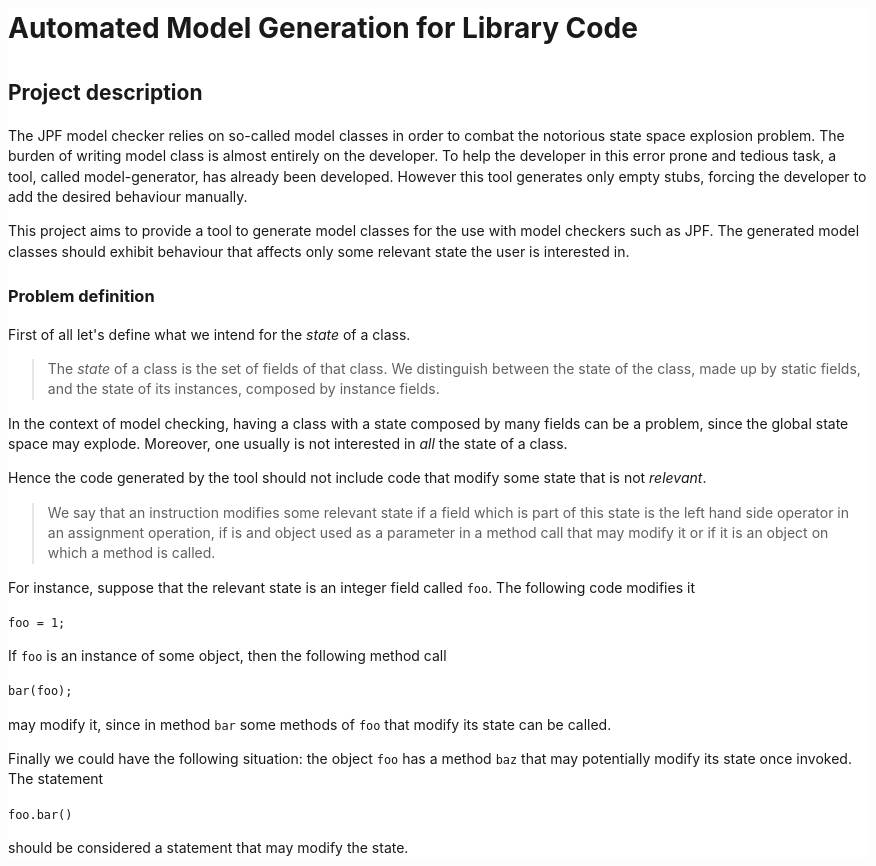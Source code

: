 Automated Model Generation for Library Code
===========================================

Project description
-------------------

The JPF model checker relies on so-called model classes in order to combat 
the notorious state space explosion problem. The burden of writing model class
is almost entirely on the developer. To help the developer in this error prone 
and tedious task, a tool, called model-generator, has already been developed. 
However this tool generates only empty stubs, forcing the developer to add 
the desired behaviour manually.

This project aims to provide a tool to generate model classes for the 
use with model checkers such as JPF. The generated model classes should 
exhibit behaviour that affects only some relevant state the user is 
interested in.

### Problem definition ###

First of all let's define what we intend for the _state_ of a class.

> The _state_ of a class is the set of fields of that class. We distinguish
> between the state of the class, made up by static fields, and the state of its
> instances, composed by instance fields.

In the context of model checking, having a class with a state composed by many
fields can be a problem, since the global state space may explode. Moreover, one
usually is not interested in _all_ the state of a class.

Hence the code generated by the tool should not include code that modify some
state that is not _relevant_.

> We say that an instruction modifies some relevant state if  a field which is
> part of this state is the
> left hand side operator in an assignment operation, if is and object
> used as a parameter in a method call that may modify it or if it is an object
> on which a method is called.

For instance, suppose that the relevant state is an integer field called `foo`. 
The following code modifies it

    foo = 1;

If `foo` is an instance of some object, then the following method call

    bar(foo);

may modify it, since in method `bar` some methods of `foo` that modify its state
can be called.

Finally we could have the following situation: the object `foo` has a method
`baz` that may potentially modify its state once invoked. The statement

    foo.bar()

should be considered a statement that may modify the state.
